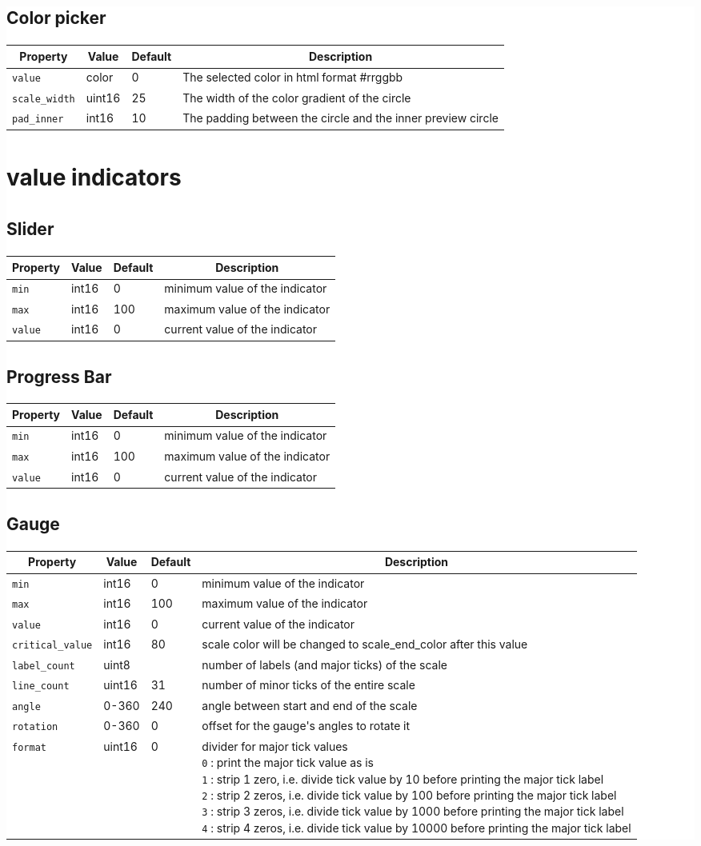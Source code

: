## Color picker

| Property | Value      | Default | Description
|----------|------------|---------|--------------
| `value`    | color | 0       | The selected color in html format #rrggbb
| `scale_width` | uint16     | 25      | The width of the color gradient of the circle
| `pad_inner` | int16       | 10      | The padding between the circle and the inner preview circle

# value indicators

## Slider

| Property | Value      | Default | Description
|----------|------------|---------|---------------
| `min`    | int16      | 0       | minimum value of the indicator
| `max`    | int16      | 100     | maximum value of the indicator
| `value`  | int16      | 0       | current value of the indicator

## Progress Bar

| Property | Value      | Default | Description
|----------|------------|---------|---------------
| `min`    | int16      | 0       | minimum value of the indicator
| `max`    | int16      | 100     | maximum value of the indicator
| `value`  | int16      | 0       | current value of the indicator


## Gauge

| Property       | Value      | Default | Description
|----------------|------------|---------|---------------
| `min`          | int16      | 0       | minimum value of the indicator
| `max`          | int16      | 100     | maximum value of the indicator
| `value`        | int16      | 0       | current value of the indicator
| `critical_value` | int16      | 80      | scale color will be changed to scale_end_color after this value
| `label_count`    | uint8      |         | number of labels (and major ticks) of the scale
| `line_count`     | uint16     | 31      | number of minor ticks of the entire scale
| `angle`          | 0-360      | 240     | angle between start and end of the scale
| `rotation`       | 0-360      | 0       | offset for the gauge's angles to rotate it
| `format`         | uint16     | 0       | divider for major tick values<br>`0` : print the major tick value as is <br>`1` : strip 1 zero, i.e. divide tick value by 10 before printing the major tick label<br>`2` : strip 2 zeros, i.e. divide tick value by 100 before printing the major tick label<br>`3` : strip 3 zeros, i.e. divide tick value by 1000 before printing the major tick label<br>`4` : strip 4 zeros, i.e. divide tick value by 10000 before printing the major tick label

